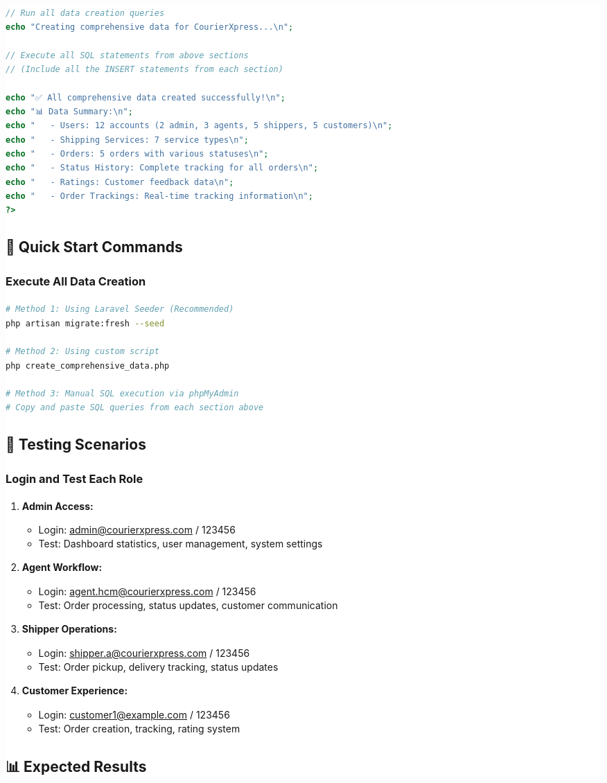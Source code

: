 ```php
// Run all data creation queries
echo "Creating comprehensive data for CourierXpress...\n";

// Execute all SQL statements from above sections
// (Include all the INSERT statements from each section)

echo "✅ All comprehensive data created successfully!\n";
echo "📊 Data Summary:\n";
echo "   - Users: 12 accounts (2 admin, 3 agents, 5 shippers, 5 customers)\n";
echo "   - Shipping Services: 7 service types\n";
echo "   - Orders: 5 orders with various statuses\n";
echo "   - Status History: Complete tracking for all orders\n";
echo "   - Ratings: Customer feedback data\n";
echo "   - Order Trackings: Real-time tracking information\n";
?>
```

## 🚀 Quick Start Commands

### Execute All Data Creation
```bash
# Method 1: Using Laravel Seeder (Recommended)
php artisan migrate:fresh --seed

# Method 2: Using custom script
php create_comprehensive_data.php

# Method 3: Manual SQL execution via phpMyAdmin
# Copy and paste SQL queries from each section above
```

## 🎯 Testing Scenarios

### Login and Test Each Role
1. **Admin Access:**
   - Login: admin@courierxpress.com / 123456
   - Test: Dashboard statistics, user management, system settings

2. **Agent Workflow:**
   - Login: agent.hcm@courierxpress.com / 123456
   - Test: Order processing, status updates, customer communication

3. **Shipper Operations:**
   - Login: shipper.a@courierxpress.com / 123456
   - Test: Order pickup, delivery tracking, status updates

4. **Customer Experience:**
   - Login: customer1@example.com / 123456
   - Test: Order creation, tracking, rating system

## 📊 Expected Results
